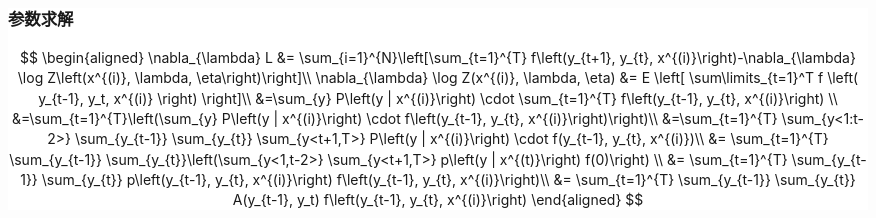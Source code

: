 ### 参数求解
$$
\begin{aligned}
\nabla_{\lambda} L &= \sum_{i=1}^{N}\left[\sum_{t=1}^{T} f\left(y_{t+1}, y_{t}, x^{(i)}\right)-\nabla_{\lambda} \log Z\left(x^{(i)}, \lambda, \eta\right)\right]\\
\nabla_{\lambda} \log Z(x^{(i)}, \lambda, \eta) &= E \left[ \sum\limits_{t=1}^T f \left( y_{t-1}, y_t, x^{(i)} \right) \right]\\
&=\sum_{y} P\left(y | x^{(i)}\right) \cdot \sum_{t=1}^{T} f\left(y_{t-1}, y_{t}, x^{(i)}\right) \\
&=\sum_{t=1}^{T}\left(\sum_{y} P\left(y | x^{(i)}\right) \cdot f\left(y_{t-1}, y_{t}, x^{(i)}\right)\right)\\
&=\sum_{t=1}^{T} \sum_{y<1:t-2>} \sum_{y_{t-1}} \sum_{y_{t}} \sum_{y<t+1,T>} P\left(y | x^{(i)}\right) \cdot f(y_{t-1}, y_{t}, x^{(i)})\\
&= \sum_{t=1}^{T} \sum_{y_{t-1}} \sum_{y_{t}}\left(\sum_{y<1,t-2>} \sum_{y<t+1,T>} p\left(y | x^{(t)}\right) f(0)\right) \\
&= \sum_{t=1}^{T} \sum_{y_{t-1}} \sum_{y_{t}} p\left(y_{t-1}, y_{t}, x^{(i)}\right) f\left(y_{t-1}, y_{t}, x^{(i)}\right)\\
&= \sum_{t=1}^{T} \sum_{y_{t-1}} \sum_{y_{t}} A(y_{t-1}, y_t) f\left(y_{t-1}, y_{t}, x^{(i)}\right)
\end{aligned}
$$

